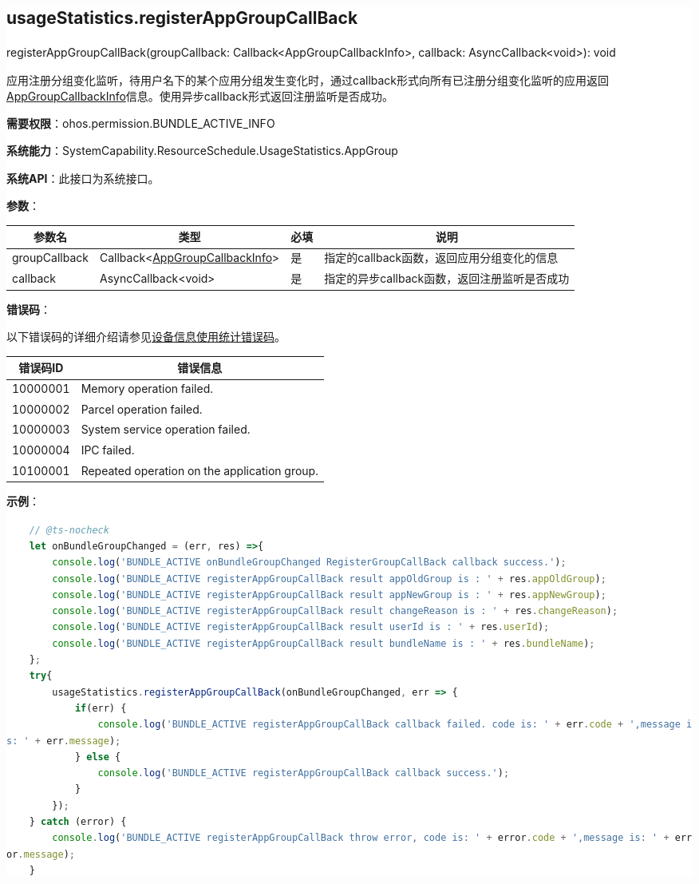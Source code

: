 
## usageStatistics.registerAppGroupCallBack

registerAppGroupCallBack(groupCallback: Callback&lt;AppGroupCallbackInfo&gt;, callback: AsyncCallback&lt;void&gt;): void

应用注册分组变化监听，待用户名下的某个应用分组发生变化时，通过callback形式向所有已注册分组变化监听的应用返回[AppGroupCallbackInfo](#appgroupcallbackinfo)信息。使用异步callback形式返回注册监听是否成功。

**需要权限**：ohos.permission.BUNDLE_ACTIVE_INFO

**系统能力**：SystemCapability.ResourceSchedule.UsageStatistics.AppGroup

**系统API**：此接口为系统接口。

**参数**：

| 参数名   | 类型                                                         | 必填 | 说明                                         |
| -------- | ------------------------------------------------------------ | ---- | -------------------------------------------- |
| groupCallback | Callback&lt;[AppGroupCallbackInfo](#appgroupcallbackinfo)&gt; | 是   | 指定的callback函数，返回应用分组变化的信息   |
| callback | AsyncCallback&lt;void&gt;                                    | 是   | 指定的异步callback函数，返回注册监听是否成功 |

**错误码**：

以下错误码的详细介绍请参见[设备信息使用统计错误码](../errorcodes/errorcode-DeviceUsageStatistics.md)。

| 错误码ID        | 错误信息                          |
| ---------- | ----------------------------          |
| 10000001   | Memory operation failed.              |
| 10000002   | Parcel operation failed.              |
| 10000003   | System service operation failed.      |
| 10000004   | IPC failed.             |
| 10100001   | Repeated operation on the application group. |


**示例**：

```javascript
    // @ts-nocheck
    let onBundleGroupChanged = (err, res) =>{
        console.log('BUNDLE_ACTIVE onBundleGroupChanged RegisterGroupCallBack callback success.');
        console.log('BUNDLE_ACTIVE registerAppGroupCallBack result appOldGroup is : ' + res.appOldGroup);
        console.log('BUNDLE_ACTIVE registerAppGroupCallBack result appNewGroup is : ' + res.appNewGroup);
        console.log('BUNDLE_ACTIVE registerAppGroupCallBack result changeReason is : ' + res.changeReason);
        console.log('BUNDLE_ACTIVE registerAppGroupCallBack result userId is : ' + res.userId);
        console.log('BUNDLE_ACTIVE registerAppGroupCallBack result bundleName is : ' + res.bundleName);
    };
    try{
        usageStatistics.registerAppGroupCallBack(onBundleGroupChanged, err => {
            if(err) {
                console.log('BUNDLE_ACTIVE registerAppGroupCallBack callback failed. code is: ' + err.code + ',message is: ' + err.message);
            } else {
                console.log('BUNDLE_ACTIVE registerAppGroupCallBack callback success.');
            }
        });
    } catch (error) {
        console.log('BUNDLE_ACTIVE registerAppGroupCallBack throw error, code is: ' + error.code + ',message is: ' + error.message);
    }
```